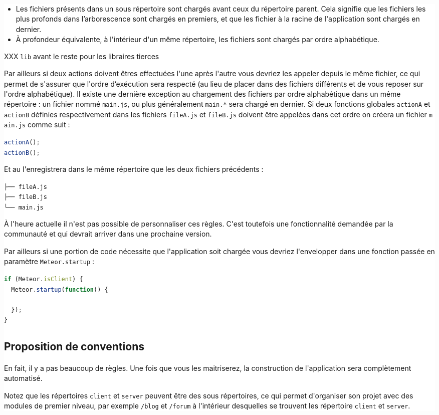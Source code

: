 

* Les fichiers présents dans un sous répertoire sont chargés avant ceux du répertoire parent. Cela signifie que les fichiers les plus profonds dans l’arborescence sont chargés en premiers, et que les fichier à la racine de l'application sont chargés en dernier.
* À profondeur équivalente, à l'intérieur d'un même répertoire, les fichiers sont chargés par ordre alphabétique.

XXX `lib` avant le reste pour les libraires tierces

Par ailleurs si deux actions doivent êtres effectuées l'une après l'autre vous devriez les appeler depuis le même fichier, ce qui permet de s'assurer que l'ordre d’exécution sera respecté (au lieu de placer dans des fichiers différents et de vous reposer sur l'ordre alphabétique). Il existe une dernière exception au chargement des fichiers par ordre alphabétique dans un même répertoire : un fichier nommé `main.js`, ou plus généralement `main.*` sera chargé en dernier. Si deux fonctions globales `actionA` et `actionB` définies respectivement dans les fichiers `fileA.js` et `fileB.js` doivent être appelées dans cet ordre on créera un fichier `main.js` comme suit :

```javascript
actionA();
actionB();
```

Et au l'enregistrera dans le même répertoire que les deux fichiers précédents :

```
├── fileA.js
├── fileB.js
└── main.js
```

À l'heure actuelle il n'est pas possible de personnaliser ces règles. C'est toutefois une fonctionnalité demandée par la communauté et qui devrait arriver dans une prochaine version.

Par ailleurs si une portion de code nécessite que l'application soit chargée vous devriez l'envelopper dans une fonction passée en paramètre `Meteor.startup` :

```javascript
if (Meteor.isClient) {
  Meteor.startup(function() {

  });
}
```

## Proposition de conventions

En fait, il y a pas beaucoup de règles. Une fois que vous les maitriserez, la construction de l'application sera complètement automatisé.

Notez que les répertoires `client` et `server` peuvent être des sous répertoires, ce qui permet d'organiser son projet avec des modules de premier niveau, par exemple `/blog` et `/forum` à l'intérieur desquelles se trouvent les répertoire `client` et `server`.
